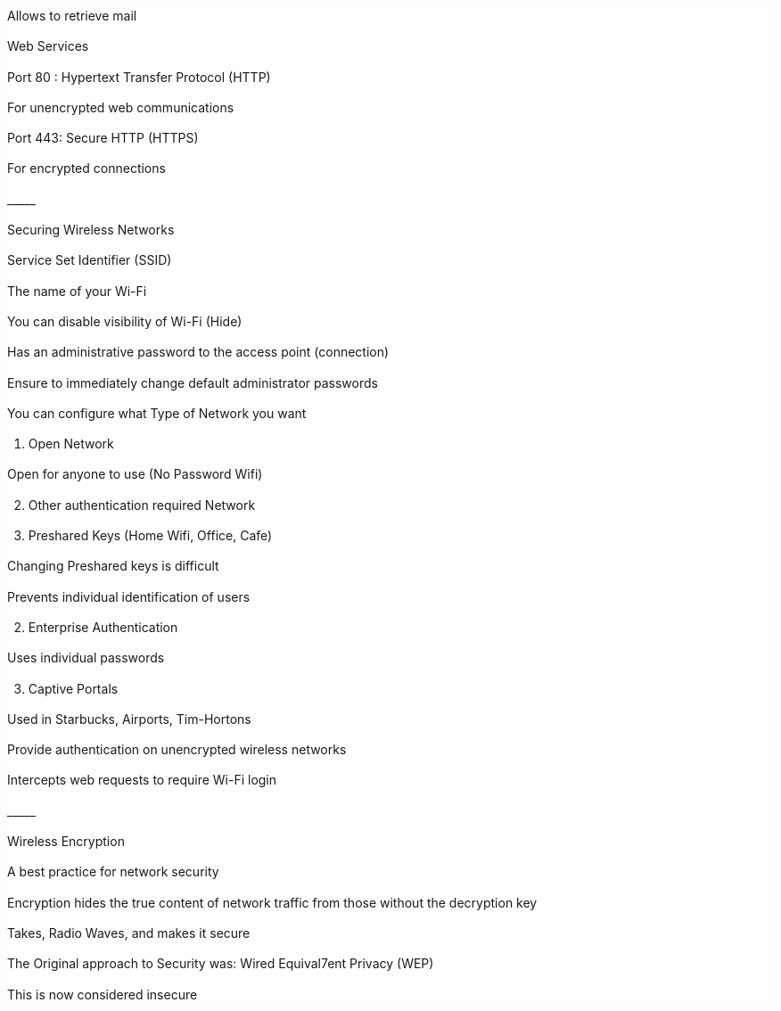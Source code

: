 Allows to retrieve mail

Web Services

Port 80 : Hypertext Transfer Protocol (HTTP)

For unencrypted web communications

Port 443: Secure HTTP (HTTPS)

For encrypted connections

\_\_\_\_\_

Securing Wireless Networks

Service Set Identifier (SSID)

The name of your Wi-Fi

You can disable visibility of Wi-Fi (Hide)

Has an administrative password to the access point (connection)

Ensure to immediately change default administrator passwords

You can configure what Type of Network you want

1) Open Network

Open for anyone to use (No Password Wifi)

2) Other authentication required Network

1) Preshared Keys (Home Wifi, Office, Cafe)

Changing Preshared keys is difficult

Prevents individual identification of users

2) Enterprise Authentication

Uses individual passwords

3) Captive Portals

Used in Starbucks, Airports, Tim-Hortons

Provide authentication on unencrypted wireless networks

Intercepts web requests to require Wi-Fi login

\_\_\_\_\_

Wireless Encryption

A best practice for network security

Encryption hides the true content of network traffic from those without the decryption key

Takes, Radio Waves, and makes it secure

The Original approach to Security was: Wired Equival7ent Privacy (WEP)

This is now considered insecure
